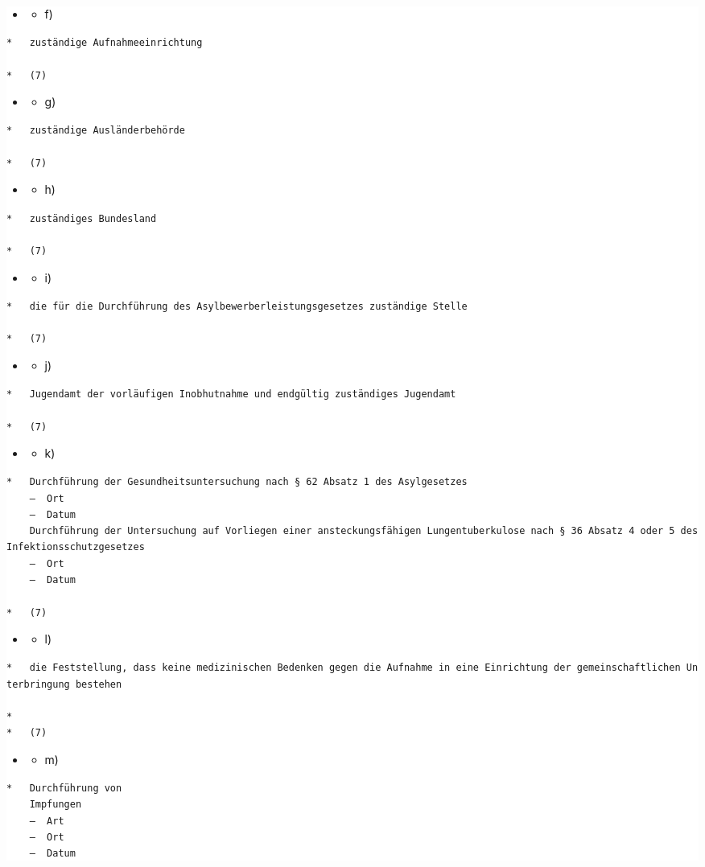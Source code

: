 
*    *   f)

    *   zuständige Aufnahmeeinrichtung

    *   (7)


*    *   g)

    *   zuständige Ausländerbehörde

    *   (7)


*    *   h)

    *   zuständiges Bundesland

    *   (7)


*    *   i)

    *   die für die Durchführung des Asylbewerberleistungsgesetzes zuständige Stelle

    *   (7)


*    *   j)

    *   Jugendamt der vorläufigen Inobhutnahme und endgültig zuständiges Jugendamt

    *   (7)


*    *   k)

    *   Durchführung der Gesundheitsuntersuchung nach § 62 Absatz 1 des Asylgesetzes
        –  Ort
        –  Datum
        Durchführung der Untersuchung auf Vorliegen einer ansteckungsfähigen Lungentuberkulose nach § 36 Absatz 4 oder 5 des Infektionsschutzgesetzes
        –  Ort
        –  Datum

    *   (7)


*    *   l)

    *   die Feststellung, dass keine medizinischen Bedenken gegen die Aufnahme in eine Einrichtung der gemeinschaftlichen Unterbringung bestehen

    *
    *   (7)


*    *   m)

    *   Durchführung von
        Impfungen
        –  Art
        –  Ort
        –  Datum
